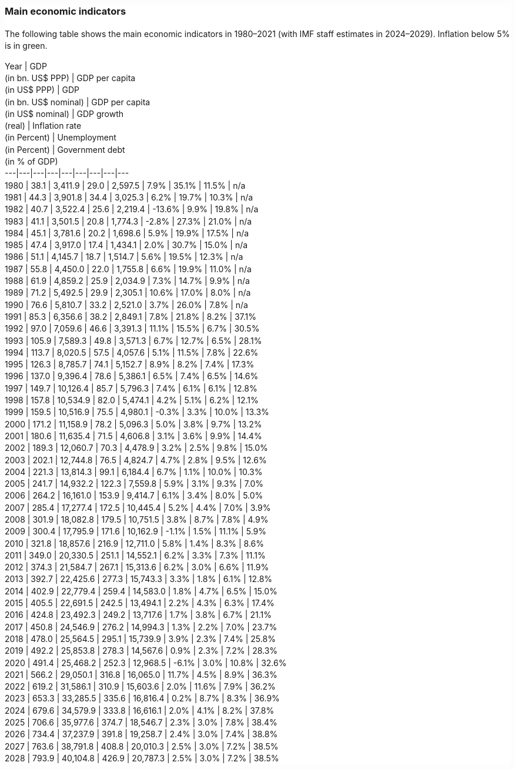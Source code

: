 ### Main economic indicators

The following table shows the main economic indicators in 1980–2021 (with IMF
staff estimates in 2024–2029). Inflation below 5% is in green.

Year  | GDP  
(in bn. US$ PPP) | GDP per capita  
(in US$ PPP) | GDP  
(in bn. US$ nominal) | GDP per capita  
(in US$ nominal) | GDP growth  
(real) | Inflation rate  
(in Percent) | Unemployment  
(in Percent) | Government debt  
(in % of GDP)  
---|---|---|---|---|---|---|---|---  
1980  | 38.1  | 3,411.9  | 29.0  | 2,597.5  | 7.9%  | 35.1%  | 11.5%  | n/a   
1981  | 44.3  | 3,901.8  | 34.4  | 3,025.3  | 6.2%  | 19.7%  | 10.3%  | n/a   
1982  | 40.7  | 3,522.4  | 25.6  | 2,219.4  | -13.6%  | 9.9%  | 19.8%  | n/a   
1983  | 41.1  | 3,501.5  | 20.8  | 1,774.3  | -2.8%  | 27.3%  | 21.0%  | n/a   
1984  | 45.1  | 3,781.6  | 20.2  | 1,698.6  | 5.9%  | 19.9%  | 17.5%  | n/a   
1985  | 47.4  | 3,917.0  | 17.4  | 1,434.1  | 2.0%  | 30.7%  | 15.0%  | n/a   
1986  | 51.1  | 4,145.7  | 18.7  | 1,514.7  | 5.6%  | 19.5%  | 12.3%  | n/a   
1987  | 55.8  | 4,450.0  | 22.0  | 1,755.8  | 6.6%  | 19.9%  | 11.0%  | n/a   
1988  | 61.9  | 4,859.2  | 25.9  | 2,034.9  | 7.3%  | 14.7%  | 9.9%  | n/a   
1989  | 71.2  | 5,492.5  | 29.9  | 2,305.1  | 10.6%  | 17.0%  | 8.0%  | n/a   
1990  | 76.6  | 5,810.7  | 33.2  | 2,521.0  | 3.7%  | 26.0%  | 7.8%  | n/a   
1991  | 85.3  | 6,356.6  | 38.2  | 2,849.1  | 7.8%  | 21.8%  | 8.2%  | 37.1%   
1992  | 97.0  | 7,059.6  | 46.6  | 3,391.3  | 11.1%  | 15.5%  | 6.7%  | 30.5%   
1993  | 105.9  | 7,589.3  | 49.8  | 3,571.3  | 6.7%  | 12.7%  | 6.5%  | 28.1%   
1994  | 113.7  | 8,020.5  | 57.5  | 4,057.6  | 5.1%  | 11.5%  | 7.8%  | 22.6%   
1995  | 126.3  | 8,785.7  | 74.1  | 5,152.7  | 8.9%  | 8.2%  | 7.4%  | 17.3%   
1996  | 137.0  | 9,396.4  | 78.6  | 5,386.1  | 6.5%  | 7.4%  | 6.5%  | 14.6%   
1997  | 149.7  | 10,126.4  | 85.7  | 5,796.3  | 7.4%  | 6.1%  | 6.1%  | 12.8%   
1998  | 157.8  | 10,534.9  | 82.0  | 5,474.1  | 4.2%  | 5.1%  | 6.2%  | 12.1%   
1999  | 159.5  | 10,516.9  | 75.5  | 4,980.1  | -0.3%  | 3.3%  | 10.0%  | 13.3%   
2000  | 171.2  | 11,158.9  | 78.2  | 5,096.3  | 5.0%  | 3.8%  | 9.7%  | 13.2%   
2001  | 180.6  | 11,635.4  | 71.5  | 4,606.8  | 3.1%  | 3.6%  | 9.9%  | 14.4%   
2002  | 189.3  | 12,060.7  | 70.3  | 4,478.9  | 3.2%  | 2.5%  | 9.8%  | 15.0%   
2003  | 202.1  | 12,744.8  | 76.5  | 4,824.7  | 4.7%  | 2.8%  | 9.5%  | 12.6%   
2004  | 221.3  | 13,814.3  | 99.1  | 6,184.4  | 6.7%  | 1.1%  | 10.0%  | 10.3%   
2005  | 241.7  | 14,932.2  | 122.3  | 7,559.8  | 5.9%  | 3.1%  | 9.3%  | 7.0%   
2006  | 264.2  | 16,161.0  | 153.9  | 9,414.7  | 6.1%  | 3.4%  | 8.0%  | 5.0%   
2007  | 285.4  | 17,277.4  | 172.5  | 10,445.4  | 5.2%  | 4.4%  | 7.0%  | 3.9%   
2008  | 301.9  | 18,082.8  | 179.5  | 10,751.5  | 3.8%  | 8.7%  | 7.8%  | 4.9%   
2009  | 300.4  | 17,795.9  | 171.6  | 10,162.9  | -1.1%  | 1.5%  | 11.1%  | 5.9%   
2010  | 321.8  | 18,857.6  | 216.9  | 12,711.0  | 5.8%  | 1.4%  | 8.3%  | 8.6%   
2011  | 349.0  | 20,330.5  | 251.1  | 14,552.1  | 6.2%  | 3.3%  | 7.3%  | 11.1%   
2012  | 374.3  | 21,584.7  | 267.1  | 15,313.6  | 6.2%  | 3.0%  | 6.6%  | 11.9%   
2013  | 392.7  | 22,425.6  | 277.3  | 15,743.3  | 3.3%  | 1.8%  | 6.1%  | 12.8%   
2014  | 402.9  | 22,779.4  | 259.4  | 14,583.0  | 1.8%  | 4.7%  | 6.5%  | 15.0%   
2015  | 405.5  | 22,691.5  | 242.5  | 13,494.1  | 2.2%  | 4.3%  | 6.3%  | 17.4%   
2016  | 424.8  | 23,492.3  | 249.2  | 13,717.6  | 1.7%  | 3.8%  | 6.7%  | 21.1%   
2017  | 450.8  | 24,546.9  | 276.2  | 14,994.3  | 1.3%  | 2.2%  | 7.0%  | 23.7%   
2018  | 478.0  | 25,564.5  | 295.1  | 15,739.9  | 3.9%  | 2.3%  | 7.4%  | 25.8%   
2019  | 492.2  | 25,853.8  | 278.3  | 14,567.6  | 0.9%  | 2.3%  | 7.2%  | 28.3%   
2020  | 491.4  | 25,468.2  | 252.3  | 12,968.5  | -6.1%  | 3.0%  | 10.8%  | 32.6%   
2021  | 566.2  | 29,050.1  | 316.8  | 16,065.0  | 11.7%  | 4.5%  | 8.9%  | 36.3%   
2022  | 619.2  | 31,586.1  | 310.9  | 15,603.6  | 2.0%  | 11.6%  | 7.9%  | 36.2%   
2023  | 653.3  | 33,285.5  | 335.6  | 16,816.4  | 0.2%  | 8.7%  | 8.3%  | 36.9%   
2024  | 679.6  | 34,579.9  | 333.8  | 16,616.1  | 2.0%  | 4.1%  | 8.2%  | 37.8%   
2025  | 706.6  | 35,977.6  | 374.7  | 18,546.7  | 2.3%  | 3.0%  | 7.8%  | 38.4%   
2026  | 734.4  | 37,237.9  | 391.8  | 19,258.7  | 2.4%  | 3.0%  | 7.4%  | 38.8%   
2027  | 763.6  | 38,791.8  | 408.8  | 20,010.3  | 2.5%  | 3.0%  | 7.2%  | 38.5%   
2028  | 793.9  | 40,104.8  | 426.9  | 20,787.3  | 2.5%  | 3.0%  | 7.2%  | 38.5%   